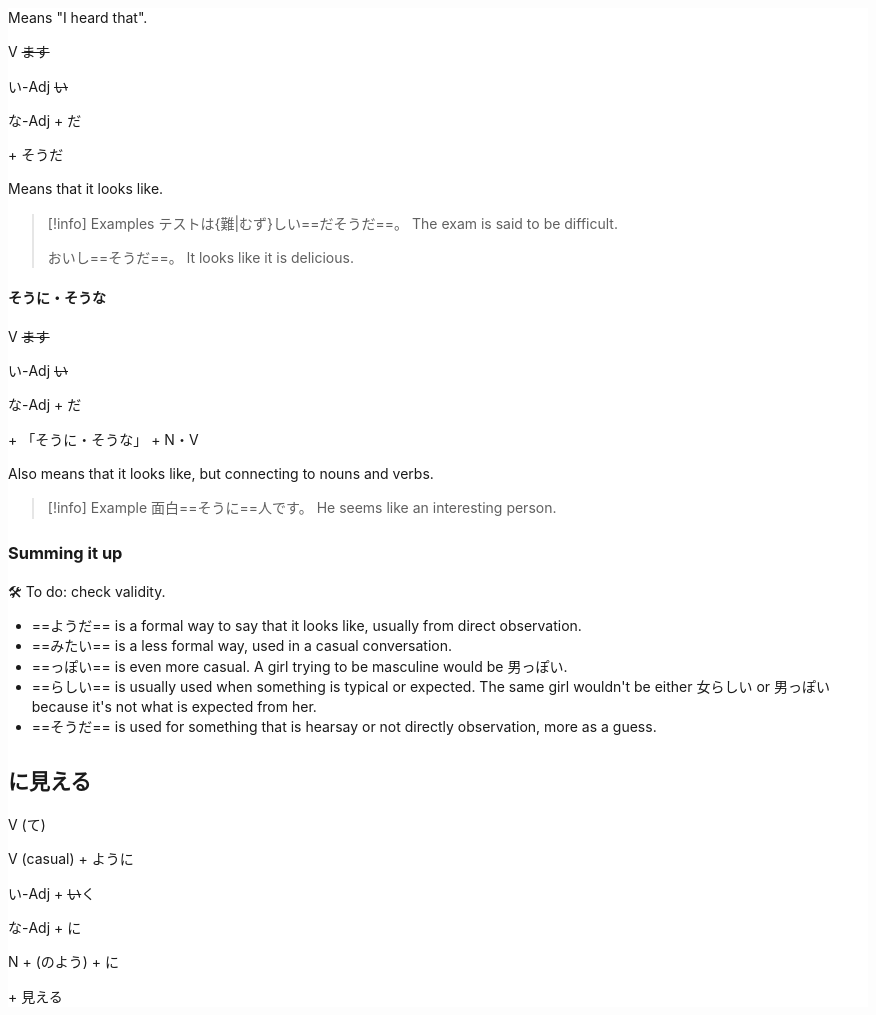 Means "I heard that".

<div class="usage">
<div class="left">
	<p><span class="box">V <strike>ます</strike></span></p>
	<p><span class="box">い-Adj <strike>い</strike></span></p>
	<p><span class="box">な-Adj + だ</span></p>
</div>
	<p class="right">+ そうだ</p>
</div>

Means that it looks like.

> [!info] Examples
> テストは{難|むず}しい==だそうだ==。
> The exam is said to be difficult.
> 
> おいし==そうだ==。
> lt looks like it is delicious.

#### そうに・そうな

<div class="usage">
<div class="left">
	<p><span class="box">V <strike>ます</strike></span></p>
	<p><span class="box">い-Adj <strike>い</strike></span></p>
	<p><span class="box">な-Adj + だ</span></p>
</div>
	<p class="right">+ 「そうに・そうな」 + N・V</p>
</div>

Also means that it looks like, but connecting to nouns and verbs.

> [!info] Example
> 面白==そうに==人です。
> He seems like an interesting person.

### Summing it up

🛠 To do: check validity.

* ==ようだ== is a formal way to say that it looks like, usually from direct observation.
* ==みたい== is a less formal way, used in a casual conversation.
* ==っぽい== is even more casual. A girl trying to be masculine would be 男っぽい.
* ==らしい== is usually used when something is typical or expected. The same girl wouldn't be either 女らしい or 男っぽい because it's not what is expected from her.
* ==そうだ== is used for something that is hearsay or not directly observation, more as a guess.

## に見える

<div class="usage">
<div class="left">
	<p><span class="box">V (て)</span></p>
	<p><span class="box">V (casual) + ように</span></p>
	<p><span class="box">い-Adj + <strike>い</strike>く</span></p>
	<p><span class="box">な-Adj + に</span></p>
	<p><span class="box">N + (のよう) + に</span></p>
</div>
	<p class="right">+ 見える</p>
</div>
